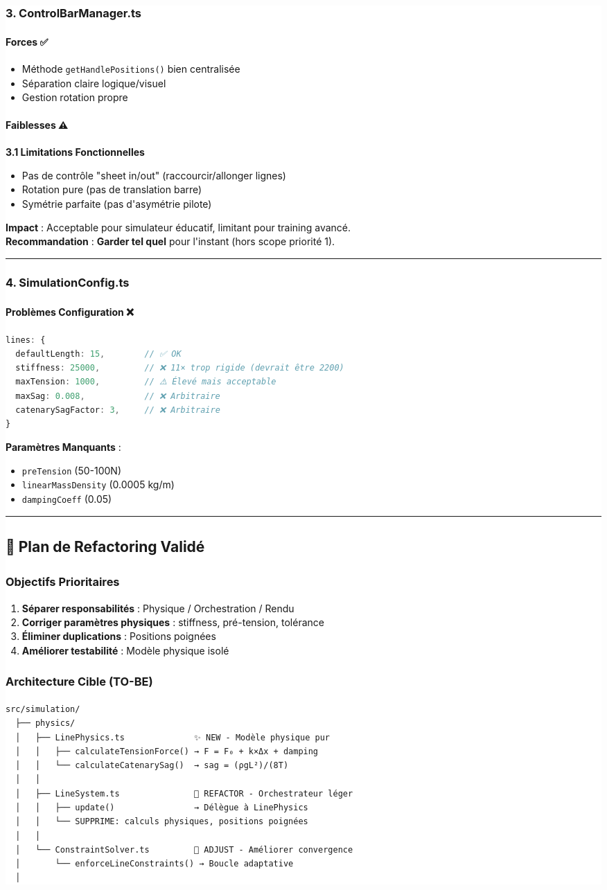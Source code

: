 
### 3. ControlBarManager.ts

#### Forces ✅
- Méthode `getHandlePositions()` bien centralisée
- Séparation claire logique/visuel
- Gestion rotation propre

#### Faiblesses ⚠️

**3.1 Limitations Fonctionnelles**
- Pas de contrôle "sheet in/out" (raccourcir/allonger lignes)
- Rotation pure (pas de translation barre)
- Symétrie parfaite (pas d'asymétrie pilote)

**Impact** : Acceptable pour simulateur éducatif, limitant pour training avancé.  
**Recommandation** : **Garder tel quel** pour l'instant (hors scope priorité 1).

---

### 4. SimulationConfig.ts

#### Problèmes Configuration ❌

```typescript
lines: {
  defaultLength: 15,        // ✅ OK
  stiffness: 25000,         // ❌ 11× trop rigide (devrait être 2200)
  maxTension: 1000,         // ⚠️ Élevé mais acceptable
  maxSag: 0.008,            // ❌ Arbitraire
  catenarySagFactor: 3,     // ❌ Arbitraire
}
```

**Paramètres Manquants** :
- `preTension` (50-100N)
- `linearMassDensity` (0.0005 kg/m)
- `dampingCoeff` (0.05)

---

## 🎯 Plan de Refactoring Validé

### Objectifs Prioritaires

1. **Séparer responsabilités** : Physique / Orchestration / Rendu
2. **Corriger paramètres physiques** : stiffness, pré-tension, tolérance
3. **Éliminer duplications** : Positions poignées
4. **Améliorer testabilité** : Modèle physique isolé

### Architecture Cible (TO-BE)

```
src/simulation/
  ├── physics/
  │   ├── LinePhysics.ts              ✨ NEW - Modèle physique pur
  │   │   ├── calculateTensionForce() → F = F₀ + k×Δx + damping
  │   │   └── calculateCatenarySag()  → sag = (ρgL²)/(8T)
  │   │
  │   ├── LineSystem.ts               🔄 REFACTOR - Orchestrateur léger
  │   │   ├── update()                → Délègue à LinePhysics
  │   │   └── SUPPRIME: calculs physiques, positions poignées
  │   │
  │   └── ConstraintSolver.ts         🔧 ADJUST - Améliorer convergence
  │       └── enforceLineConstraints() → Boucle adaptative
  │
```